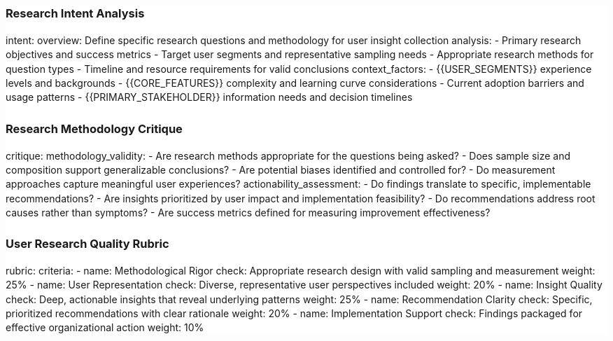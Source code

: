### Research Intent Analysis
<npl-intent>
intent:
  overview: Define specific research questions and methodology for user insight collection
  analysis:
    - Primary research objectives and success metrics
    - Target user segments and representative sampling needs
    - Appropriate research methods for question types
    - Timeline and resource requirements for valid conclusions
    context_factors:
      - {{USER_SEGMENTS}} experience levels and backgrounds
      - {{CORE_FEATURES}} complexity and learning curve considerations
      - Current adoption barriers and usage patterns
      - {{PRIMARY_STAKEHOLDER}} information needs and decision timelines
</npl-intent>

### Research Methodology Critique
<npl-critique>
critique:
  methodology_validity:
    - Are research methods appropriate for the questions being asked?
    - Does sample size and composition support generalizable conclusions?
    - Are potential biases identified and controlled for?
    - Do measurement approaches capture meaningful user experiences?
  actionability_assessment:
    - Do findings translate to specific, implementable recommendations?
    - Are insights prioritized by user impact and implementation feasibility?
    - Do recommendations address root causes rather than symptoms?
    - Are success metrics defined for measuring improvement effectiveness?
</npl-critique>

### User Research Quality Rubric
<npl-rubric>
rubric:
  criteria:
    - name: Methodological Rigor
      check: Appropriate research design with valid sampling and measurement
      weight: 25%
    - name: User Representation
      check: Diverse, representative user perspectives included
      weight: 20%
    - name: Insight Quality
      check: Deep, actionable insights that reveal underlying patterns
      weight: 25%
    - name: Recommendation Clarity
      check: Specific, prioritized recommendations with clear rationale
      weight: 20%
    - name: Implementation Support
      check: Findings packaged for effective organizational action
      weight: 10%
</npl-rubric>
